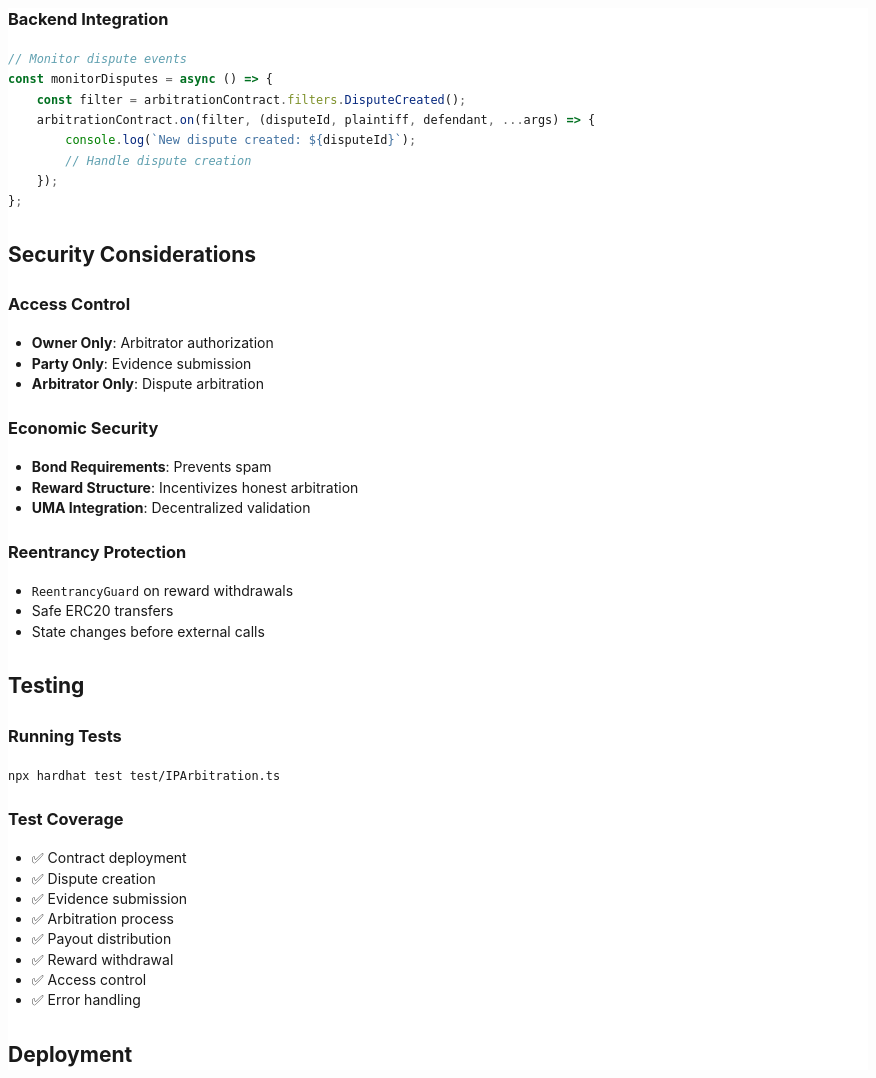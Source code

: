 ### Backend Integration

```typescript
// Monitor dispute events
const monitorDisputes = async () => {
    const filter = arbitrationContract.filters.DisputeCreated();
    arbitrationContract.on(filter, (disputeId, plaintiff, defendant, ...args) => {
        console.log(`New dispute created: ${disputeId}`);
        // Handle dispute creation
    });
};
```

## Security Considerations

### Access Control
- **Owner Only**: Arbitrator authorization
- **Party Only**: Evidence submission
- **Arbitrator Only**: Dispute arbitration

### Economic Security
- **Bond Requirements**: Prevents spam
- **Reward Structure**: Incentivizes honest arbitration
- **UMA Integration**: Decentralized validation

### Reentrancy Protection
- `ReentrancyGuard` on reward withdrawals
- Safe ERC20 transfers
- State changes before external calls

## Testing

### Running Tests
```bash
npx hardhat test test/IPArbitration.ts
```

### Test Coverage
- ✅ Contract deployment
- ✅ Dispute creation
- ✅ Evidence submission
- ✅ Arbitration process
- ✅ Payout distribution
- ✅ Reward withdrawal
- ✅ Access control
- ✅ Error handling

## Deployment
